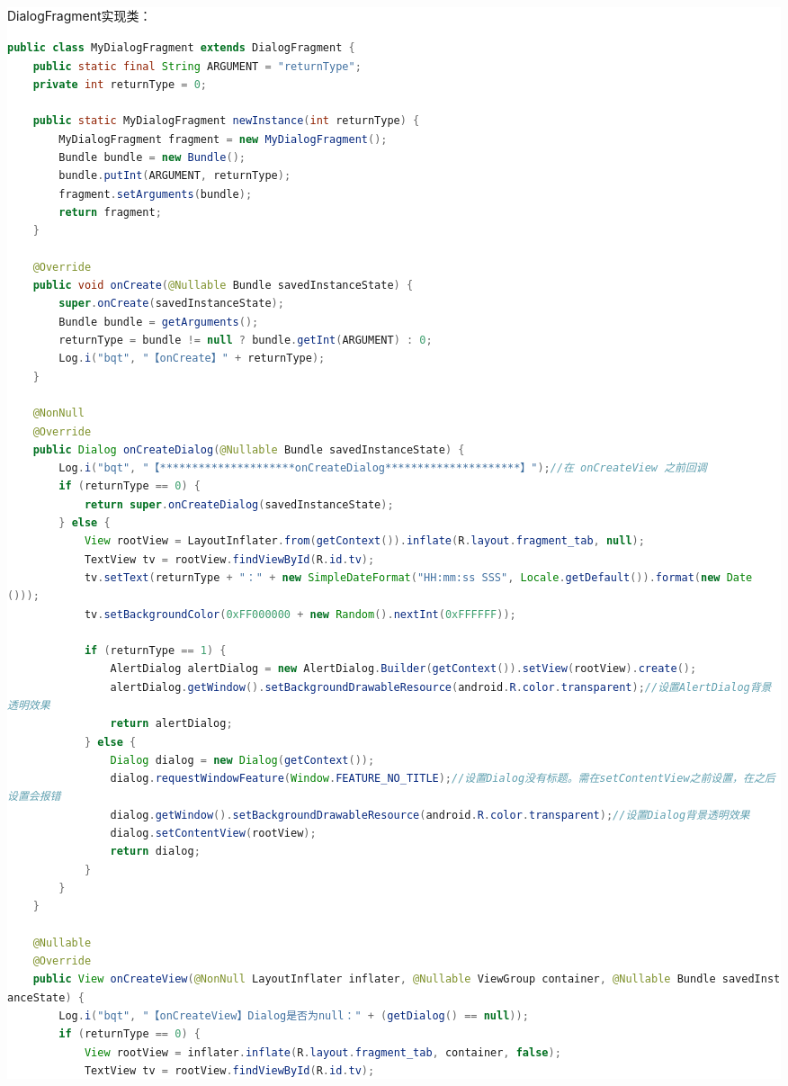 DialogFragment实现类：  
```java  
public class MyDialogFragment extends DialogFragment {  
    public static final String ARGUMENT = "returnType";  
    private int returnType = 0;  
      
    public static MyDialogFragment newInstance(int returnType) {  
        MyDialogFragment fragment = new MyDialogFragment();  
        Bundle bundle = new Bundle();  
        bundle.putInt(ARGUMENT, returnType);  
        fragment.setArguments(bundle);  
        return fragment;  
    }  
      
    @Override  
    public void onCreate(@Nullable Bundle savedInstanceState) {  
        super.onCreate(savedInstanceState);  
        Bundle bundle = getArguments();  
        returnType = bundle != null ? bundle.getInt(ARGUMENT) : 0;  
        Log.i("bqt", "【onCreate】" + returnType);  
    }  
      
    @NonNull  
    @Override  
    public Dialog onCreateDialog(@Nullable Bundle savedInstanceState) {  
        Log.i("bqt", "【*********************onCreateDialog*********************】");//在 onCreateView 之前回调  
        if (returnType == 0) {  
            return super.onCreateDialog(savedInstanceState);  
        } else {  
            View rootView = LayoutInflater.from(getContext()).inflate(R.layout.fragment_tab, null);  
            TextView tv = rootView.findViewById(R.id.tv);  
            tv.setText(returnType + "：" + new SimpleDateFormat("HH:mm:ss SSS", Locale.getDefault()).format(new Date()));  
            tv.setBackgroundColor(0xFF000000 + new Random().nextInt(0xFFFFFF));  
              
            if (returnType == 1) {  
                AlertDialog alertDialog = new AlertDialog.Builder(getContext()).setView(rootView).create();  
                alertDialog.getWindow().setBackgroundDrawableResource(android.R.color.transparent);//设置AlertDialog背景透明效果  
                return alertDialog;  
            } else {  
                Dialog dialog = new Dialog(getContext());  
                dialog.requestWindowFeature(Window.FEATURE_NO_TITLE);//设置Dialog没有标题。需在setContentView之前设置，在之后设置会报错  
                dialog.getWindow().setBackgroundDrawableResource(android.R.color.transparent);//设置Dialog背景透明效果  
                dialog.setContentView(rootView);  
                return dialog;  
            }  
        }  
    }  
      
    @Nullable  
    @Override  
    public View onCreateView(@NonNull LayoutInflater inflater, @Nullable ViewGroup container, @Nullable Bundle savedInstanceState) {  
        Log.i("bqt", "【onCreateView】Dialog是否为null：" + (getDialog() == null));  
        if (returnType == 0) {  
            View rootView = inflater.inflate(R.layout.fragment_tab, container, false);  
            TextView tv = rootView.findViewById(R.id.tv);  
```